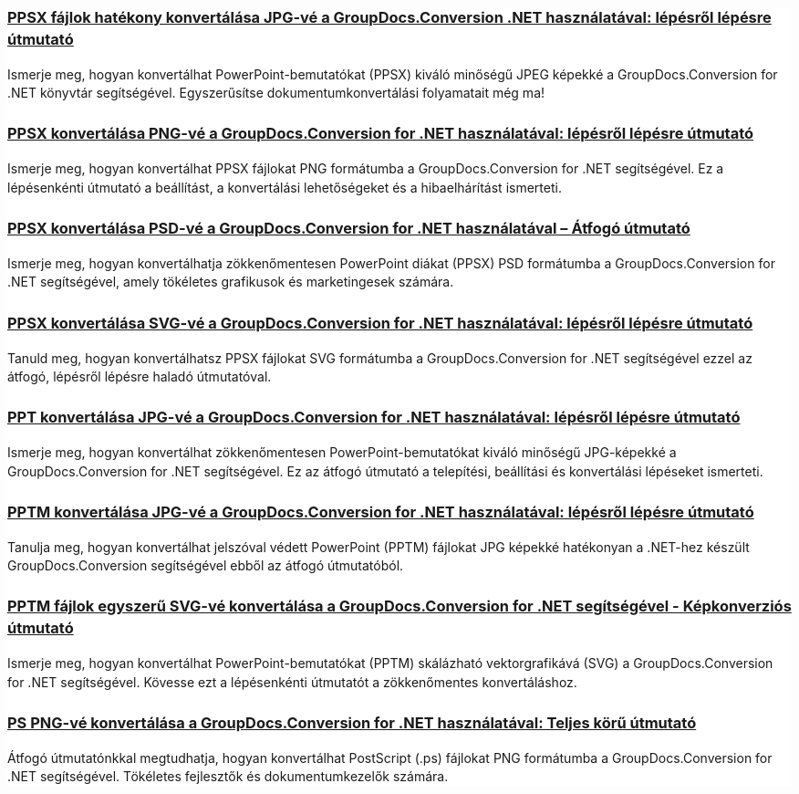 ### [PPSX fájlok hatékony konvertálása JPG-vé a GroupDocs.Conversion .NET használatával: lépésről lépésre útmutató](./convert-ppsx-to-jpg-groupdocs-conversion-net/)
Ismerje meg, hogyan konvertálhat PowerPoint-bemutatókat (PPSX) kiváló minőségű JPEG képekké a GroupDocs.Conversion for .NET könyvtár segítségével. Egyszerűsítse dokumentumkonvertálási folyamatait még ma!

### [PPSX konvertálása PNG-vé a GroupDocs.Conversion for .NET használatával: lépésről lépésre útmutató](./convert-ppsx-to-png-groupdocs-dotnet/)
Ismerje meg, hogyan konvertálhat PPSX fájlokat PNG formátumba a GroupDocs.Conversion for .NET segítségével. Ez a lépésenkénti útmutató a beállítást, a konvertálási lehetőségeket és a hibaelhárítást ismerteti.

### [PPSX konvertálása PSD-vé a GroupDocs.Conversion for .NET használatával – Átfogó útmutató](./ppsx-to-psd-conversion-groupdocs-net/)
Ismerje meg, hogyan konvertálhatja zökkenőmentesen PowerPoint diákat (PPSX) PSD formátumba a GroupDocs.Conversion for .NET segítségével, amely tökéletes grafikusok és marketingesek számára.

### [PPSX konvertálása SVG-vé a GroupDocs.Conversion for .NET használatával: lépésről lépésre útmutató](./convert-ppsx-to-svg-groupdocs-conversion-net/)
Tanuld meg, hogyan konvertálhatsz PPSX fájlokat SVG formátumba a GroupDocs.Conversion for .NET segítségével ezzel az átfogó, lépésről lépésre haladó útmutatóval.

### [PPT konvertálása JPG-vé a GroupDocs.Conversion for .NET használatával: lépésről lépésre útmutató](./convert-ppt-to-jpg-groupdocs-conversion-net/)
Ismerje meg, hogyan konvertálhat zökkenőmentesen PowerPoint-bemutatókat kiváló minőségű JPG-képekké a GroupDocs.Conversion for .NET segítségével. Ez az átfogó útmutató a telepítési, beállítási és konvertálási lépéseket ismerteti.

### [PPTM konvertálása JPG-vé a GroupDocs.Conversion for .NET használatával: lépésről lépésre útmutató](./convert-pptm-to-jpg-groupdocs-conversion-net/)
Tanulja meg, hogyan konvertálhat jelszóval védett PowerPoint (PPTM) fájlokat JPG képekké hatékonyan a .NET-hez készült GroupDocs.Conversion segítségével ebből az átfogó útmutatóból.

### [PPTM fájlok egyszerű SVG-vé konvertálása a GroupDocs.Conversion for .NET segítségével - Képkonverziós útmutató](./convert-pptm-to-svg-groupdocs-conversion-net/)
Ismerje meg, hogyan konvertálhat PowerPoint-bemutatókat (PPTM) skálázható vektorgrafikává (SVG) a GroupDocs.Conversion for .NET segítségével. Kövesse ezt a lépésenkénti útmutatót a zökkenőmentes konvertáláshoz.

### [PS PNG-vé konvertálása a GroupDocs.Conversion for .NET használatával: Teljes körű útmutató](./convert-ps-to-png-groupdocs-net/)
Átfogó útmutatónkkal megtudhatja, hogyan konvertálhat PostScript (.ps) fájlokat PNG formátumba a GroupDocs.Conversion for .NET segítségével. Tökéletes fejlesztők és dokumentumkezelők számára.
